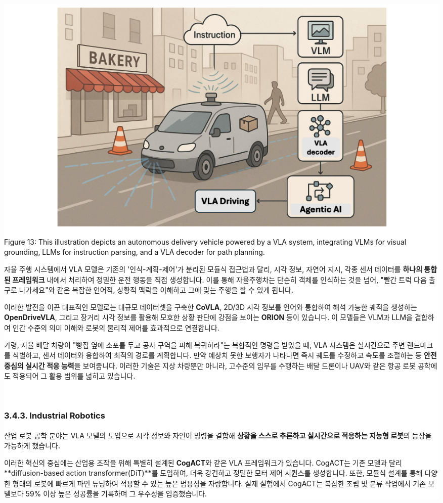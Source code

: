 <center><img src="/assets/img/vla_models/12.png" style="zoom: 90%;" /></center>
<figcaption>Figure 13: This illustration depicts an autonomous delivery vehicle powered by a VLA system, integrating VLMs for visual grounding, LLMs for instruction parsing, and a VLA decoder for path planning.</figcaption>
</figure>

자율 주행 시스템에서 VLA 모델은 기존의 '인식-계획-제어'가 분리된 모듈식 접근법과 달리, 시각 정보, 자연어 지시, 각종 센서 데이터를 **하나의 통합된 프레임워크** 내에서 처리하여 정밀한 운전 행동을 직접 생성합니다. 이를 통해 자율주행차는 단순히 객체를 인식하는 것을 넘어, "빨간 트럭 다음 출구로 나가세요"와 같은 복잡한 언어적, 상황적 맥락을 이해하고 그에 맞는 주행을 할 수 있게 됩니다.

이러한 발전을 이끈 대표적인 모델로는 대규모 데이터셋을 구축한 **CoVLA**, 2D/3D 시각 정보를 언어와 통합하여 해석 가능한 궤적을 생성하는 **OpenDriveVLA**, 그리고 장거리 시각 정보를 활용해 모호한 상황 판단에 강점을 보이는 **ORION** 등이 있습니다. 이 모델들은 VLM과 LLM을 결합하여 인간 수준의 의미 이해와 로봇의 물리적 제어를 효과적으로 연결합니다.

가령, 자율 배달 차량이 "빵집 옆에 소포를 두고 공사 구역을 피해 복귀하라"는 복합적인 명령을 받았을 때, VLA 시스템은 실시간으로 주변 랜드마크를 식별하고, 센서 데이터와 융합하여 최적의 경로를 계획합니다. 만약 예상치 못한 보행자가 나타나면 즉시 궤도를 수정하고 속도를 조절하는 등 **안전 중심의 실시간 적응 능력**을 보여줍니다. 이러한 기술은 지상 차량뿐만 아니라, 고수준의 임무를 수행하는 배달 드론이나 UAV와 같은 항공 로봇 공학에도 적용되어 그 활용 범위를 넓히고 있습니다.

<br>

### 3.4.3. Industrial Robotics
산업 로봇 공학 분야는 VLA 모델의 도입으로 시각 정보와 자연어 명령을 결합해 **상황을 스스로 추론하고 실시간으로 적응하는 지능형 로봇**의 등장을 가능하게 했습니다.

이러한 혁신의 중심에는 산업용 조작을 위해 특별히 설계된 **CogACT**와 같은 VLA 프레임워크가 있습니다. CogACT는 기존 모델과 달리 **diffusion-based action transformer(DiT)**를 도입하여, 더욱 강건하고 정밀한 모터 제어 시퀀스를 생성합니다. 또한, 모듈식 설계를 통해 다양한 형태의 로봇에 빠르게 파인 튜닝하여 적용할 수 있는 높은 범용성을 자랑합니다. 실제 실험에서 CogACT는 복잡한 조립 및 분류 작업에서 기존 모델보다 59% 이상 높은 성공률을 기록하며 그 우수성을 입증했습니다.
